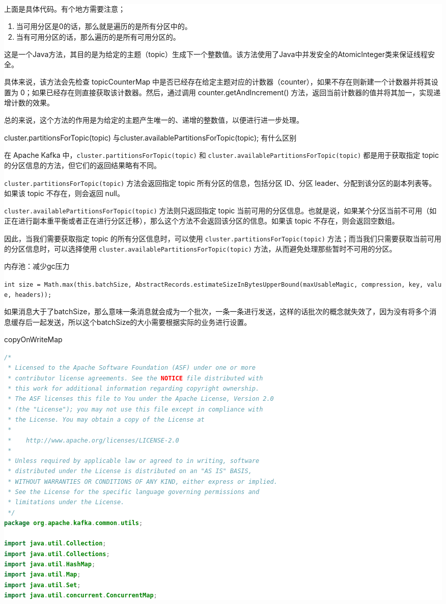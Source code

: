 上面是具体代码。有个地方需要注意；

1. 当可用分区是0的话，那么就是遍历的是所有分区中的。
2. 当有可用分区的话，那么遍历的是所有可用分区的。



这是一个Java方法，其目的是为给定的主题（topic）生成下一个整数值。该方法使用了Java中并发安全的AtomicInteger类来保证线程安全。

具体来说，该方法会先检查 topicCounterMap 中是否已经存在给定主题对应的计数器（counter），如果不存在则新建一个计数器并将其设置为 0；如果已经存在则直接获取该计数器。然后，通过调用 counter.getAndIncrement() 方法，返回当前计数器的值并将其加一，实现递增计数的效果。

总的来说，这个方法的作用是为给定的主题产生唯一的、递增的整数值，以便进行进一步处理。



cluster.partitionsForTopic(topic) 与cluster.availablePartitionsForTopic(topic); 有什么区别

在 Apache Kafka 中，`cluster.partitionsForTopic(topic)` 和 `cluster.availablePartitionsForTopic(topic)` 都是用于获取指定 topic 的分区信息的方法，但它们的返回结果略有不同。

`cluster.partitionsForTopic(topic)` 方法会返回指定 topic 所有分区的信息，包括分区 ID、分区 leader、分配到该分区的副本列表等。如果该 topic 不存在，则会返回 null。

`cluster.availablePartitionsForTopic(topic)` 方法则只返回指定 topic 当前可用的分区信息。也就是说，如果某个分区当前不可用（如正在进行副本重平衡或者正在进行分区迁移），那么这个方法不会返回该分区的信息。如果该 topic 不存在，则会返回空数组。

因此，当我们需要获取指定 topic 的所有分区信息时，可以使用 `cluster.partitionsForTopic(topic)` 方法；而当我们只需要获取当前可用的分区信息时，可以选择使用 `cluster.availablePartitionsForTopic(topic)` 方法，从而避免处理那些暂时不可用的分区。







内存池：减少gc压力



```
int size = Math.max(this.batchSize, AbstractRecords.estimateSizeInBytesUpperBound(maxUsableMagic, compression, key, value, headers));
```

如果消息大于了batchSize，那么意味一条消息就会成为一个批次，一条一条进行发送，这样的话批次的概念就失效了，因为没有将多个消息缓存后一起发送，所以这个batchSize的大小需要根据实际的业务进行设置。



copyOnWriteMap

```java
/*
 * Licensed to the Apache Software Foundation (ASF) under one or more
 * contributor license agreements. See the NOTICE file distributed with
 * this work for additional information regarding copyright ownership.
 * The ASF licenses this file to You under the Apache License, Version 2.0
 * (the "License"); you may not use this file except in compliance with
 * the License. You may obtain a copy of the License at
 *
 *    http://www.apache.org/licenses/LICENSE-2.0
 *
 * Unless required by applicable law or agreed to in writing, software
 * distributed under the License is distributed on an "AS IS" BASIS,
 * WITHOUT WARRANTIES OR CONDITIONS OF ANY KIND, either express or implied.
 * See the License for the specific language governing permissions and
 * limitations under the License.
 */
package org.apache.kafka.common.utils;

import java.util.Collection;
import java.util.Collections;
import java.util.HashMap;
import java.util.Map;
import java.util.Set;
import java.util.concurrent.ConcurrentMap;
```
